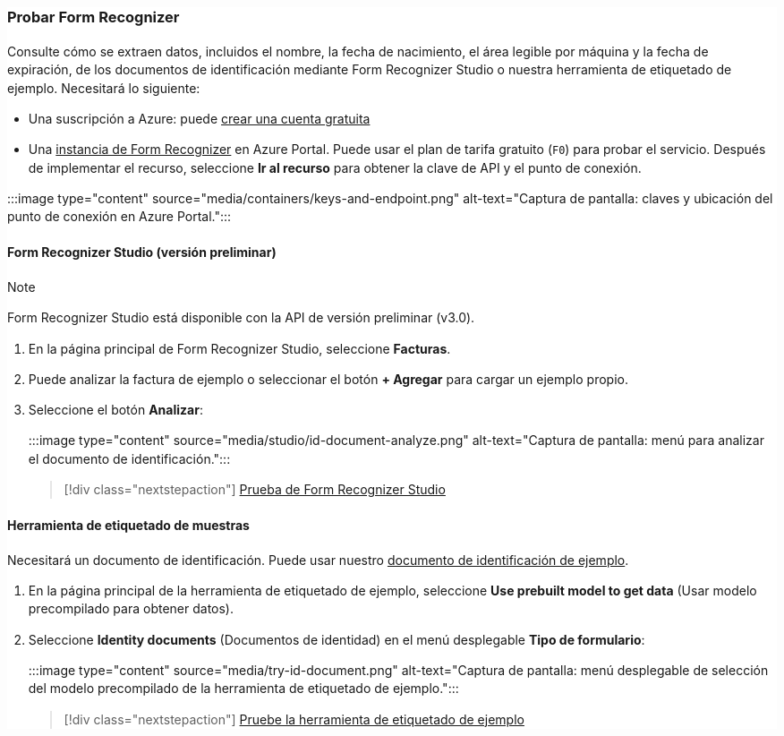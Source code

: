 ### <a name="try-form-recognizer"></a>Probar Form Recognizer

Consulte cómo se extraen datos, incluidos el nombre, la fecha de nacimiento, el área legible por máquina y la fecha de expiración, de los documentos de identificación mediante Form Recognizer Studio o nuestra herramienta de etiquetado de ejemplo. Necesitará lo siguiente:

* Una suscripción a Azure: puede [crear una cuenta gratuita](https://azure.microsoft.com/free/cognitive-services/)

* Una [instancia de Form Recognizer](https://ms.portal.azure.com/#create/Microsoft.CognitiveServicesFormRecognizer) en Azure Portal. Puede usar el plan de tarifa gratuito (`F0`) para probar el servicio. Después de implementar el recurso, seleccione **Ir al recurso** para obtener la clave de API y el punto de conexión.

 :::image type="content" source="media/containers/keys-and-endpoint.png" alt-text="Captura de pantalla: claves y ubicación del punto de conexión en Azure Portal.":::

#### <a name="form-recognizer-studio-preview"></a>Form Recognizer Studio (versión preliminar)

> [!NOTE]
> Form Recognizer Studio está disponible con la API de versión preliminar (v3.0).

1. En la página principal de Form Recognizer Studio, seleccione **Facturas**.

1. Puede analizar la factura de ejemplo o seleccionar el botón **+ Agregar** para cargar un ejemplo propio.

1. Seleccione el botón **Analizar**:

    :::image type="content" source="media/studio/id-document-analyze.png" alt-text="Captura de pantalla: menú para analizar el documento de identificación.":::

    > [!div class="nextstepaction"]
    > [Prueba de Form Recognizer Studio](https://formrecognizer.appliedai.azure.com/studio/prebuilt?formType=idDocument)

#### <a name="sample-labeling-tool"></a>Herramienta de etiquetado de muestras

Necesitará un documento de identificación. Puede usar nuestro [documento de identificación de ejemplo](https://raw.githubusercontent.com/Azure-Samples/cognitive-services-REST-api-samples/master/curl/form-recognizer/DriverLicense.png).

1. En la página principal de la herramienta de etiquetado de ejemplo, seleccione **Use prebuilt model to get data** (Usar modelo precompilado para obtener datos).

1. Seleccione **Identity documents** (Documentos de identidad) en el menú desplegable **Tipo de formulario**:

    :::image type="content" source="media/try-id-document.png" alt-text="Captura de pantalla: menú desplegable de selección del modelo precompilado de la herramienta de etiquetado de ejemplo.":::

   > [!div class="nextstepaction"]
   > [Pruebe la herramienta de etiquetado de ejemplo](https://fott-2-1.azurewebsites.net/prebuilts-analyze)

